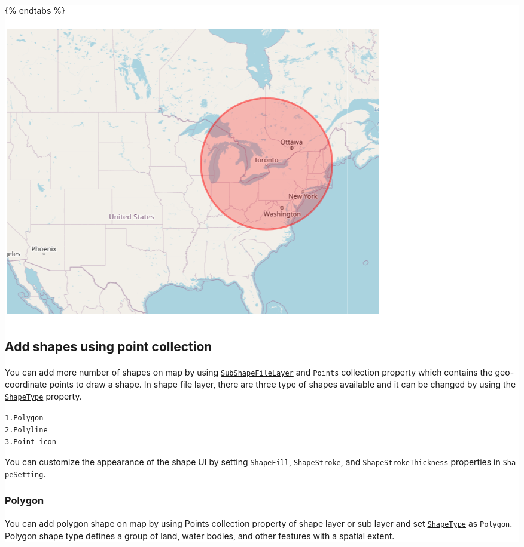 {% endtabs %}

![Multi shapes in single layer support in WPF Maps](Shape-Types/MultiShapesCustomization.png)


## Add shapes using point collection

You can add more number of shapes on map by using [`SubShapeFileLayer`](https://help.syncfusion.com/wpf/maps/multilayer-support#subshapefilelayers) and `Points` collection property which contains the geo-coordinate points to draw a shape. In shape file layer, there are three type of shapes available and it can be changed by using the [`ShapeType`](https://help.syncfusion.com/cr/wpf/Syncfusion.UI.Xaml.Maps.ShapeFileLayer.html#Syncfusion_UI_Xaml_Maps_ShapeFileLayer_ShapeType) property.

    1.Polygon
    2.Polyline
    3.Point icon
    
You can customize the appearance of the shape UI by setting [`ShapeFill`](https://help.syncfusion.com/cr/wpf/Syncfusion.UI.Xaml.Maps.ShapeSetting.html#Syncfusion_UI_Xaml_Maps_ShapeSetting_ShapeFill), [`ShapeStroke`](https://help.syncfusion.com/cr/wpf/Syncfusion.UI.Xaml.Maps.ShapeSetting.html#Syncfusion_UI_Xaml_Maps_ShapeSetting_ShapeStroke), and [`ShapeStrokeThickness`](https://help.syncfusion.com/cr/wpf/Syncfusion.UI.Xaml.Maps.ShapeSetting.html#Syncfusion_UI_Xaml_Maps_ShapeSetting_ShapeStrokeThickness) properties in [`ShapeSetting`](https://help.syncfusion.com/cr/wpf/Syncfusion.UI.Xaml.Maps.ShapeSetting.html).

### Polygon

You can add polygon shape on map by using Points collection property of shape layer or sub layer and set [`ShapeType`](https://help.syncfusion.com/cr/wpf/Syncfusion.UI.Xaml.Maps.ShapeFileLayer.html#Syncfusion_UI_Xaml_Maps_ShapeFileLayer_ShapeType) as `Polygon`. Polygon shape type defines a group of land, water bodies, and other features with a spatial extent.

